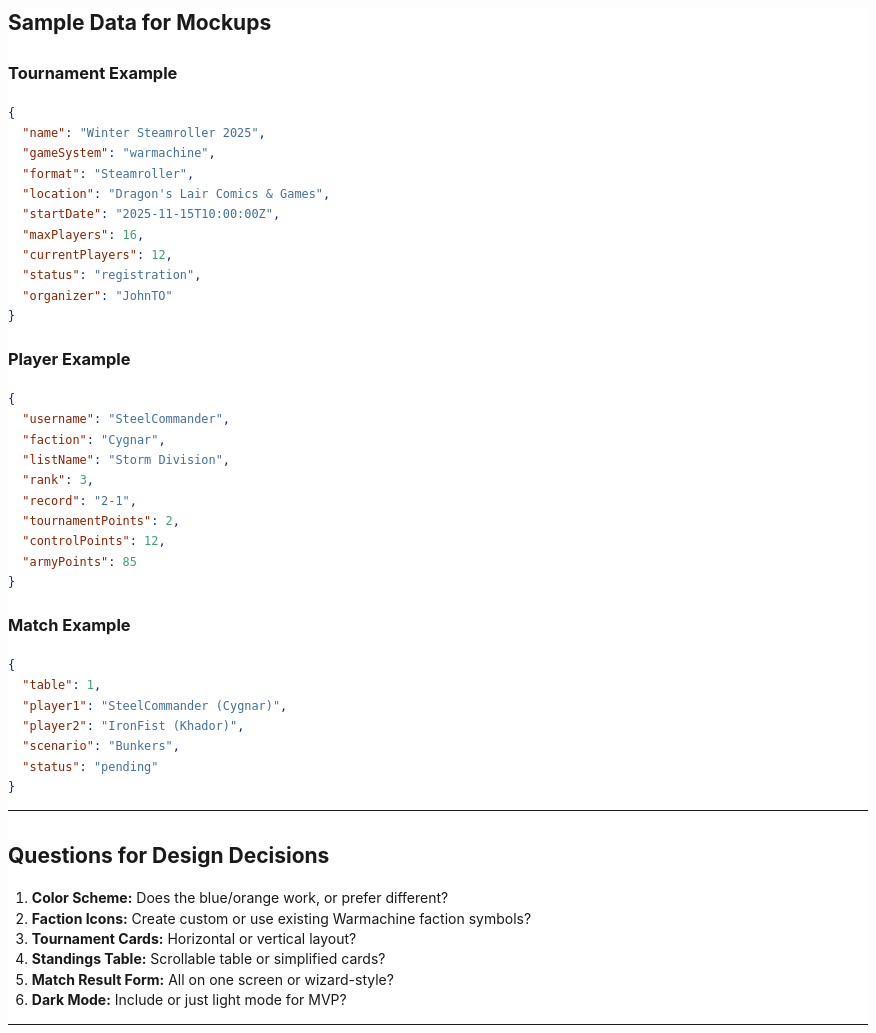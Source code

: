 
## Sample Data for Mockups

### Tournament Example
```json
{
  "name": "Winter Steamroller 2025",
  "gameSystem": "warmachine",
  "format": "Steamroller",
  "location": "Dragon's Lair Comics & Games",
  "startDate": "2025-11-15T10:00:00Z",
  "maxPlayers": 16,
  "currentPlayers": 12,
  "status": "registration",
  "organizer": "JohnTO"
}
```

### Player Example
```json
{
  "username": "SteelCommander",
  "faction": "Cygnar",
  "listName": "Storm Division",
  "rank": 3,
  "record": "2-1",
  "tournamentPoints": 2,
  "controlPoints": 12,
  "armyPoints": 85
}
```

### Match Example
```json
{
  "table": 1,
  "player1": "SteelCommander (Cygnar)",
  "player2": "IronFist (Khador)",
  "scenario": "Bunkers",
  "status": "pending"
}
```

---

## Questions for Design Decisions

1. **Color Scheme:** Does the blue/orange work, or prefer different?
2. **Faction Icons:** Create custom or use existing Warmachine faction symbols?
3. **Tournament Cards:** Horizontal or vertical layout?
4. **Standings Table:** Scrollable table or simplified cards?
5. **Match Result Form:** All on one screen or wizard-style?
6. **Dark Mode:** Include or just light mode for MVP?

---